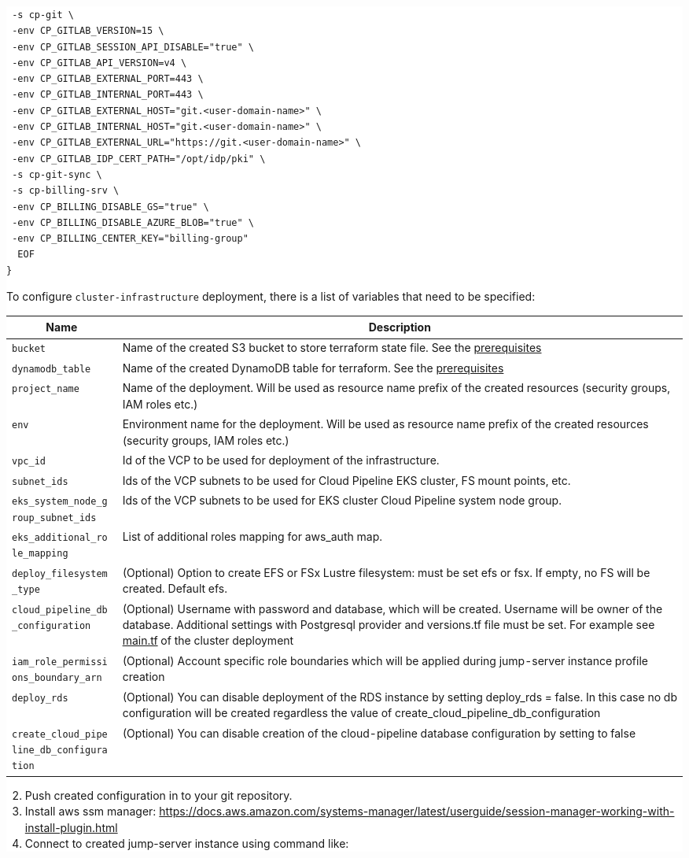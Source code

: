```hcl
 -s cp-git \
 -env CP_GITLAB_VERSION=15 \
 -env CP_GITLAB_SESSION_API_DISABLE="true" \
 -env CP_GITLAB_API_VERSION=v4 \
 -env CP_GITLAB_EXTERNAL_PORT=443 \
 -env CP_GITLAB_INTERNAL_PORT=443 \
 -env CP_GITLAB_EXTERNAL_HOST="git.<user-domain-name>" \
 -env CP_GITLAB_INTERNAL_HOST="git.<user-domain-name>" \
 -env CP_GITLAB_EXTERNAL_URL="https://git.<user-domain-name>" \
 -env CP_GITLAB_IDP_CERT_PATH="/opt/idp/pki" \
 -s cp-git-sync \
 -s cp-billing-srv \
 -env CP_BILLING_DISABLE_GS="true" \
 -env CP_BILLING_DISABLE_AZURE_BLOB="true" \
 -env CP_BILLING_CENTER_KEY="billing-group"
  EOF
}

```

To configure `cluster-infrastructure` deployment, there is a list of variables that need to be specified:

| Name                                     | Description                                                                                                                                                                                                                                                                           |
|------------------------------------------|---------------------------------------------------------------------------------------------------------------------------------------------------------------------------------------------------------------------------------------------------------------------------------------|
| `bucket`                                 | Name of the created S3 bucket to store terraform state file. See the [prerequisites](#prerequisites)                                                                                                                                                                                  |
| `dynamodb_table`                         | Name of the created DynamoDB table for terraform. See the [prerequisites](#prerequisites)                                                                                                                                                                                             |
| `project_name`                           | Name of the deployment. Will be used as resource name prefix of the created resources (security groups, IAM roles etc.)                                                                                                                                                               |
| `env`                                    | Environment name for the deployment. Will be used as resource name prefix of the created resources (security groups, IAM roles etc.)                                                                                                                                                  |
| `vpc_id`                                 | Id of the VCP to be used for deployment of the infrastructure.                                                                                                                                                                                                                        |
| `subnet_ids`                             | Ids of the VCP subnets to be used for Cloud Pipeline EKS cluster, FS mount points, etc.                                                                                                                                                                                               |
| `eks_system_node_group_subnet_ids`       | Ids of the VCP subnets to be used for EKS cluster Cloud Pipeline system node group.                                                                                                                                                                                                   |
| `eks_additional_role_mapping`            | List of additional roles mapping for aws_auth map.                                                                                                                                                                                                                                    |
| `deploy_filesystem_type`                 | (Optional) Option to create EFS or FSx Lustre filesystem: must be set efs or fsx. If empty, no FS will be created. Default efs.                                                                                                                                                       |
| `cloud_pipeline_db_configuration`        | (Optional) Username with password and database, which will be created. Username will be owner of the database. Additional settings with Postgresql provider and versions.tf file must be set. For example see [main.tf](#cluster-infrastructure-deployment) of the cluster deployment |
| `iam_role_permissions_boundary_arn`      | (Optional) Account specific role boundaries which will be applied during jump-server instance profile creation                                                                                                                                                                        |
| `deploy_rds`                             | (Optional) You can disable deployment of the RDS instance by setting deploy_rds = false. In this case no db configuration will be created regardless the value of create_cloud_pipeline_db_configuration                                                                              |
| `create_cloud_pipeline_db_configuration` | (Optional) You can disable creation of the cloud-pipeline database configuration by setting to false                                                                                                                                                                                  |                                                                                                                          

2. Push created configuration in to your git repository.
3. Install aws ssm
   manager: https://docs.aws.amazon.com/systems-manager/latest/userguide/session-manager-working-with-install-plugin.html
4. Connect to created jump-server instance using command like:
